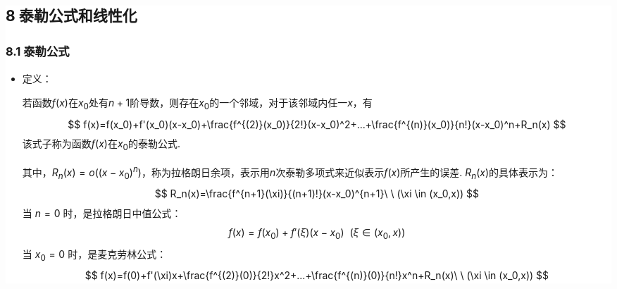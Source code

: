 































































## 8 泰勒公式和线性化

### 8.1 泰勒公式

* 定义：

  若函数$f(x)$在$x_0$处有$n+1$阶导数，则存在$x_0$的一个邻域，对于该邻域内任一$x$，有
  $$
  f(x)=f(x_0)+f'(x_0)(x-x_0)+\frac{f^{(2)}(x_0)}{2!}(x-x_0)^2+...+\frac{f^{(n)}(x_0)}{n!}(x-x_0)^n+R_n(x)
  $$
  该式子称为函数$f(x)$在$x_0$的泰勒公式.

  其中，$R_n(x)=o((x-x_0)^n)$，称为拉格朗日余项，表示用$n$次泰勒多项式来近似表示$f(x)$所产生的误差. $R_n(x)$的具体表示为：
  $$
  R_n(x)=\frac{f^{n+1}(\xi)}{(n+1)!}(x-x_0)^{n+1}\ \ (\xi \in (x_0,x))
  $$
  当 $n=0$ 时，是拉格朗日中值公式：
  $$
  f(x)=f(x_0)+f'(\xi)(x-x_0)\ \ (\xi \in (x_0,x))
  $$
  当 $x_0=0$ 时，是麦克劳林公式：
  $$
  f(x)=f(0)+f'(\xi)x+\frac{f^{(2)}(0)}{2!}x^2+...+\frac{f^{(n)}(0)}{n!}x^n+R_n(x)\ \ (\xi \in (x_0,x))
  $$
